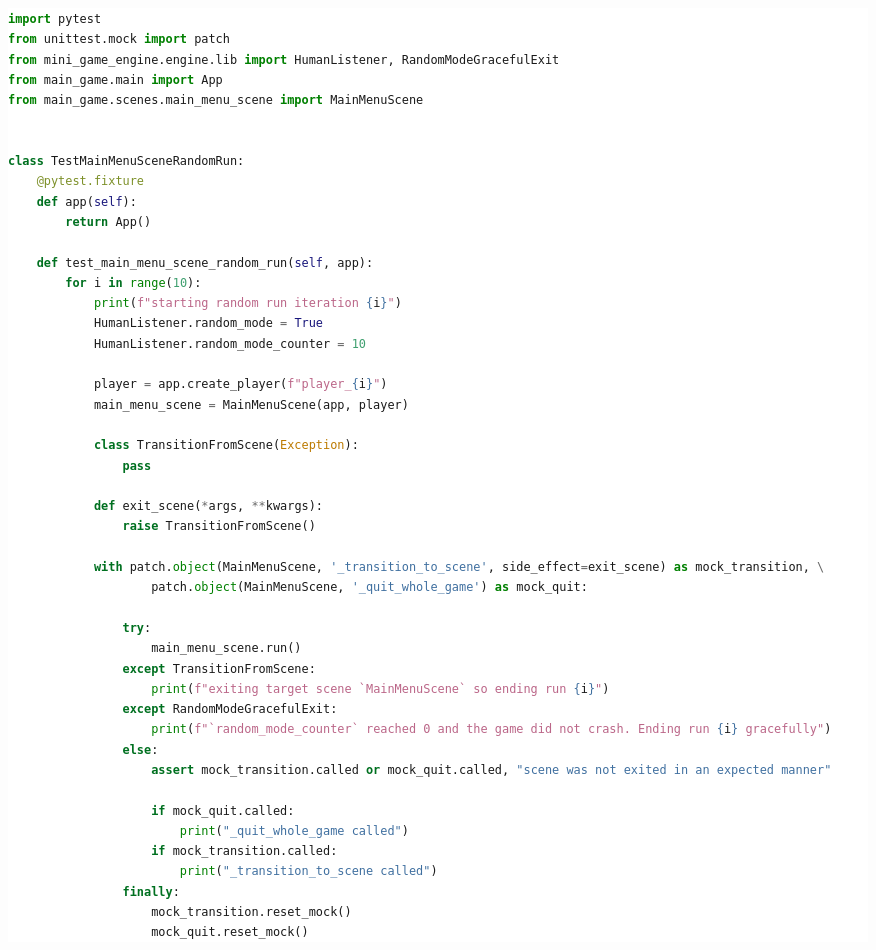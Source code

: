 ```python main_game/tests/test_whole_game.py

```

```python main_game/tests/test_main_menu_scene.py
import pytest
from unittest.mock import patch
from mini_game_engine.engine.lib import HumanListener, RandomModeGracefulExit
from main_game.main import App
from main_game.scenes.main_menu_scene import MainMenuScene


class TestMainMenuSceneRandomRun:
    @pytest.fixture
    def app(self):
        return App()

    def test_main_menu_scene_random_run(self, app):
        for i in range(10):
            print(f"starting random run iteration {i}")
            HumanListener.random_mode = True
            HumanListener.random_mode_counter = 10

            player = app.create_player(f"player_{i}")
            main_menu_scene = MainMenuScene(app, player)

            class TransitionFromScene(Exception):
                pass

            def exit_scene(*args, **kwargs):
                raise TransitionFromScene()

            with patch.object(MainMenuScene, '_transition_to_scene', side_effect=exit_scene) as mock_transition, \
                    patch.object(MainMenuScene, '_quit_whole_game') as mock_quit:

                try:
                    main_menu_scene.run()
                except TransitionFromScene:
                    print(f"exiting target scene `MainMenuScene` so ending run {i}")
                except RandomModeGracefulExit:
                    print(f"`random_mode_counter` reached 0 and the game did not crash. Ending run {i} gracefully")
                else:
                    assert mock_transition.called or mock_quit.called, "scene was not exited in an expected manner"

                    if mock_quit.called:
                        print("_quit_whole_game called")
                    if mock_transition.called:
                        print("_transition_to_scene called")
                finally:
                    mock_transition.reset_mock()
                    mock_quit.reset_mock()

```

